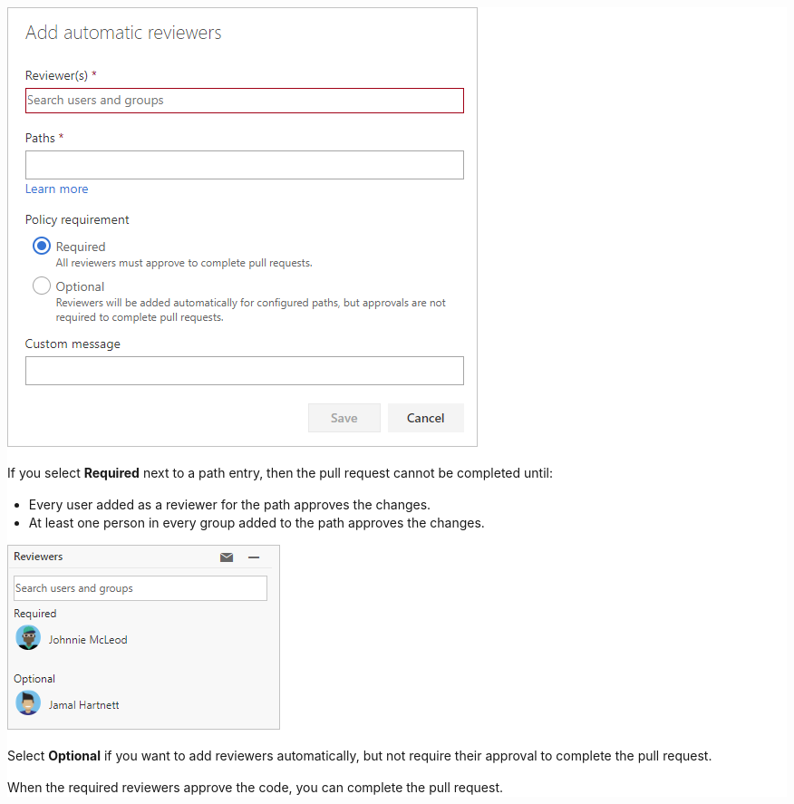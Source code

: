 ![Add automatic reviewers](_img/branch-policies/add-automatic-reviewers.png)

If you select **Required** next to a path entry, then the pull request cannot be completed until:

* Every user added as a reviewer for the path approves the changes.
* At least one person in every group added to the path approves the changes.

![Required reviewers are automatically added](_img/branch-policies/RequiredReviewerAdded.png)

Select **Optional** if you want to add reviewers automatically, but not require their approval to complete the pull request.

When the required reviewers approve the code, you can complete the pull request.
